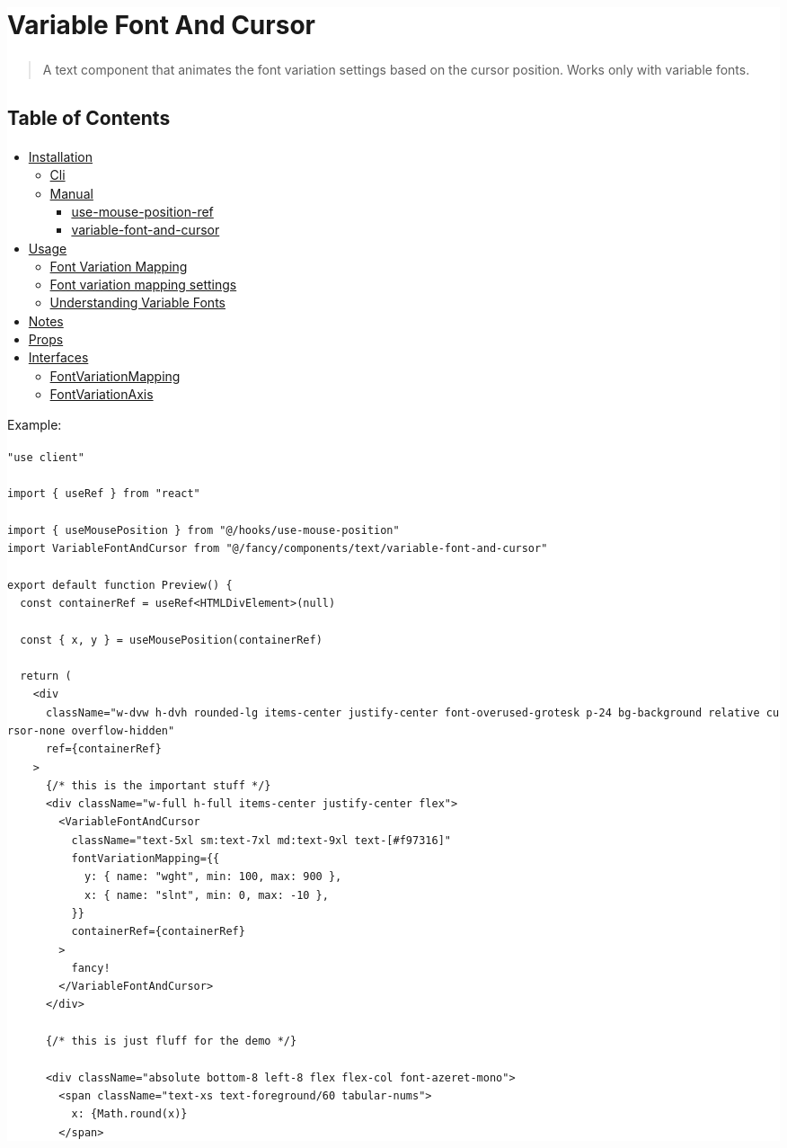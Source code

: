 # Variable Font And Cursor

> A text component that animates the font variation settings based on the cursor position. Works only with variable fonts.

## Table of Contents

- [Installation](#installation)
  - [Cli](#cli)
  - [Manual](#manual)
    - [use-mouse-position-ref](#use-mouse-position-ref)
    - [variable-font-and-cursor](#variable-font-and-cursor)
- [Usage](#usage)
  - [Font Variation Mapping](#font-variation-mapping)
  - [Font variation mapping settings](#font-variation-mapping-settings)
  - [Understanding Variable Fonts](#understanding-variable-fonts)
- [Notes](#notes)
- [Props](#props)
- [Interfaces](#interfaces)
  - [FontVariationMapping](#fontvariationmapping)
  - [FontVariationAxis](#fontvariationaxis)

Example:

```tsx
"use client"

import { useRef } from "react"

import { useMousePosition } from "@/hooks/use-mouse-position"
import VariableFontAndCursor from "@/fancy/components/text/variable-font-and-cursor"

export default function Preview() {
  const containerRef = useRef<HTMLDivElement>(null)

  const { x, y } = useMousePosition(containerRef)

  return (
    <div
      className="w-dvw h-dvh rounded-lg items-center justify-center font-overused-grotesk p-24 bg-background relative cursor-none overflow-hidden"
      ref={containerRef}
    >
      {/* this is the important stuff */}
      <div className="w-full h-full items-center justify-center flex">
        <VariableFontAndCursor
          className="text-5xl sm:text-7xl md:text-9xl text-[#f97316]"
          fontVariationMapping={{
            y: { name: "wght", min: 100, max: 900 },
            x: { name: "slnt", min: 0, max: -10 },
          }}
          containerRef={containerRef}
        >
          fancy!
        </VariableFontAndCursor>
      </div>

      {/* this is just fluff for the demo */}

      <div className="absolute bottom-8 left-8 flex flex-col font-azeret-mono">
        <span className="text-xs text-foreground/60 tabular-nums">
          x: {Math.round(x)}
        </span>
```